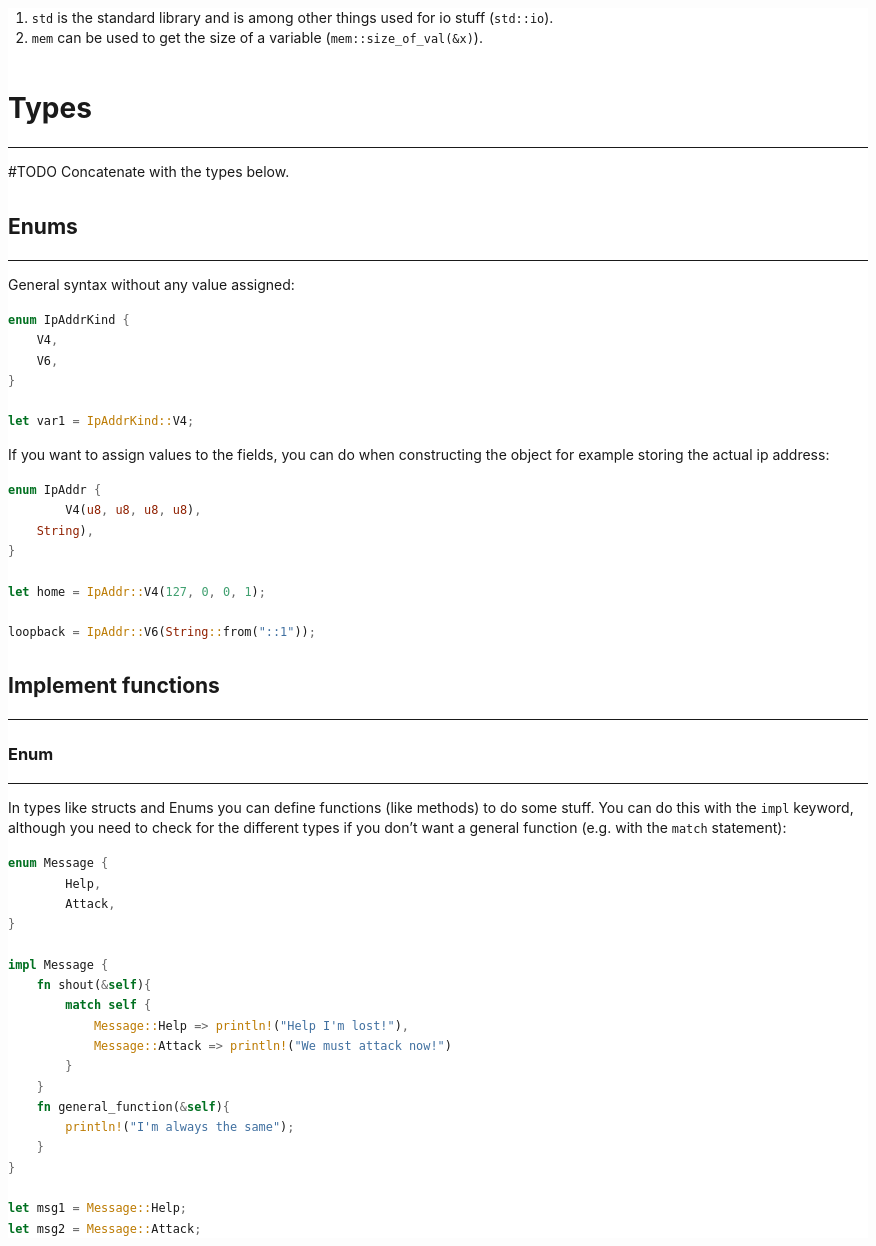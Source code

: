 1. `std` is the standard library and is among other things used for io stuff (`std::io`).
2. `mem` can be used to get the size of a variable (`mem::size_of_val(&x)`).

# Types
---
#TODO Concatenate with the types below.

## Enums
---
General syntax without any value assigned:

```rust
enum IpAddrKind {
    V4,
    V6,
}

let var1 = IpAddrKind::V4;
```

If you want to assign values to the fields, you can do when constructing the object for example storing the actual ip address:

```rust
enum IpAddr {
		V4(u8, u8, u8, u8),
    String),
}

let home = IpAddr::V4(127, 0, 0, 1);

loopback = IpAddr::V6(String::from("::1"));
```

## Implement functions
---
### Enum
---
In types like structs and Enums you can define functions (like methods) to do some stuff. You can do this with the `impl` keyword, although you need to check for the different types if you don’t want a general function (e.g. with the `match` statement):

```rust
enum Message {
		Help,
		Attack,
}

impl Message {
	fn shout(&self){
		match self {
			Message::Help => println!("Help I'm lost!"),
			Message::Attack => println!("We must attack now!")
		}
	}
	fn general_function(&self){
		println!("I'm always the same");
	}
}

let msg1 = Message::Help;
let msg2 = Message::Attack;
```
